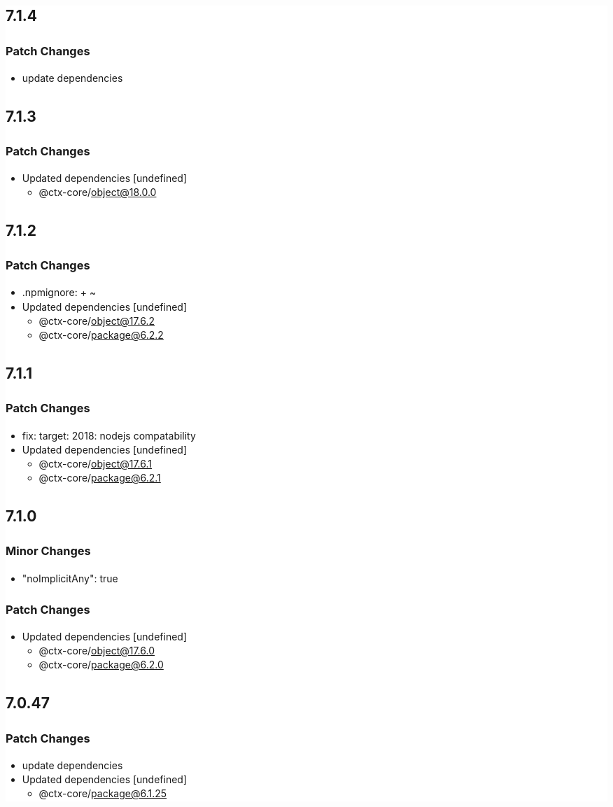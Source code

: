## 7.1.4

### Patch Changes

- update dependencies

## 7.1.3

### Patch Changes

- Updated dependencies [undefined]
  - @ctx-core/object@18.0.0

## 7.1.2

### Patch Changes

- .npmignore: + ~
- Updated dependencies [undefined]
  - @ctx-core/object@17.6.2
  - @ctx-core/package@6.2.2

## 7.1.1

### Patch Changes

- fix: target: 2018: nodejs compatability
- Updated dependencies [undefined]
  - @ctx-core/object@17.6.1
  - @ctx-core/package@6.2.1

## 7.1.0

### Minor Changes

- "noImplicitAny": true

### Patch Changes

- Updated dependencies [undefined]
  - @ctx-core/object@17.6.0
  - @ctx-core/package@6.2.0

## 7.0.47

### Patch Changes

- update dependencies
- Updated dependencies [undefined]
  - @ctx-core/package@6.1.25
